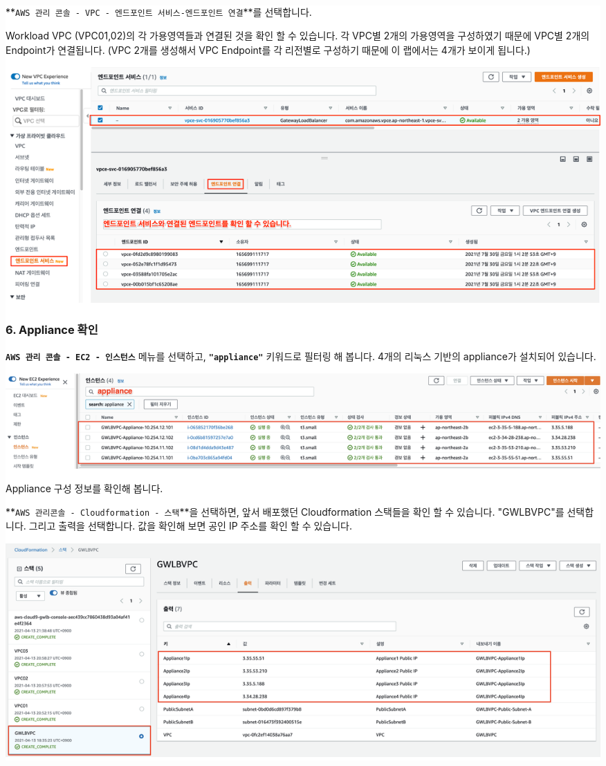 **`AWS 관리 콘솔 - VPC - 엔드포인트 서비스-엔드포인트 연결`**를 선택합니다.

Workload VPC \(VPC01,02\)의 각 가용영역들과 연결된 것을 확인 할 수 있습니다. 각 VPC별 2개의 가용영역을 구성하였기 때문에 VPC별 2개의 Endpoint가 연결됩니다. \(VPC 2개를 생성해서 VPC Endpoint를 각 리전별로 구성하기 때문에 이 랩에서는 4개가 보이게 됩니다.\)

![](.gitbook/assets/image%20%28128%29.png)

### 6. Appliance 확인

**`AWS 관리 콘솔 - EC2 - 인스턴스`** 메뉴를 선택하고, **`"appliance"`** 키워드로 필터링 해 봅니다. 4개의 리눅스 기반의 appliance가 설치되어 있습니다.

![](.gitbook/assets/image%20%28102%29.png)

Appliance 구성 정보를 확인해 봅니다.

**`AWS 관리콘솔 - Cloudformation - 스택`**을 선택하면, 앞서 배포했던 Cloudformation 스택들을 확인 할 수 있습니다. "GWLBVPC"를 선택합니다. 그리고 출력을 선택합니다. 값을 확인해 보면 공인 IP 주소를 확인 할 수 있습니다.

![](.gitbook/assets/image%20%28108%29.png)
